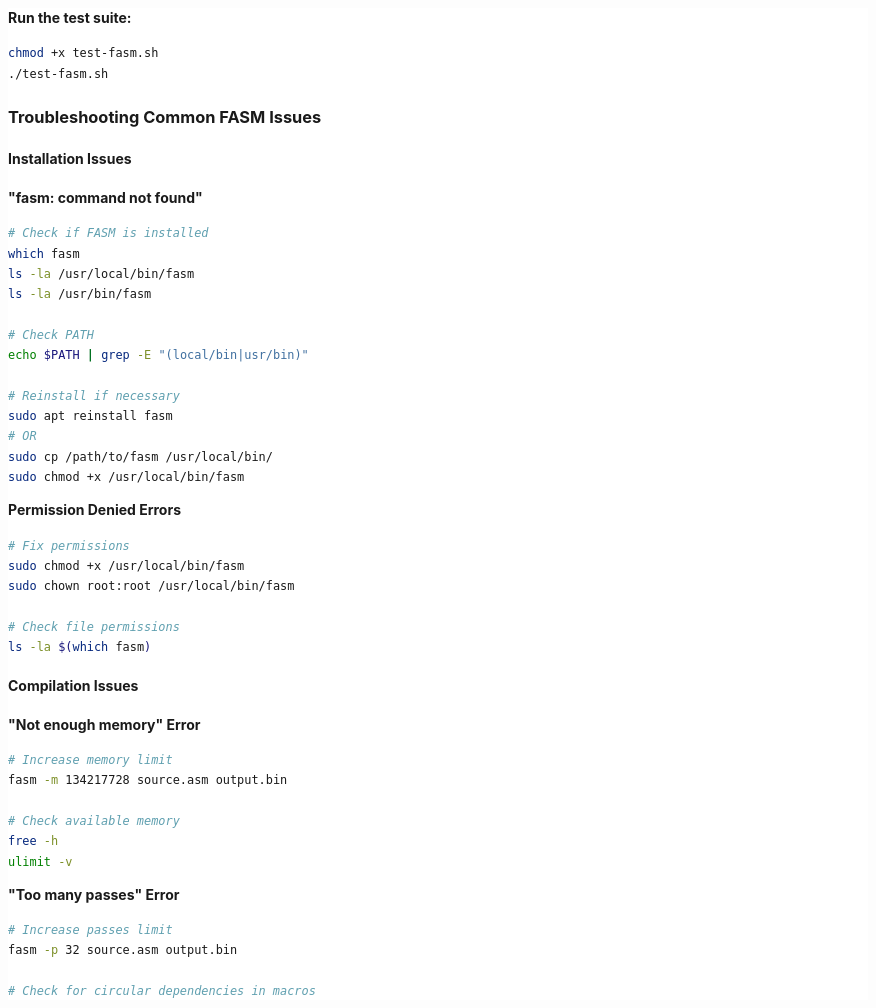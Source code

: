 **Run the test suite:**
```bash
chmod +x test-fasm.sh
./test-fasm.sh
```

### Troubleshooting Common FASM Issues

#### Installation Issues

**"fasm: command not found"**
```bash
# Check if FASM is installed
which fasm
ls -la /usr/local/bin/fasm
ls -la /usr/bin/fasm

# Check PATH
echo $PATH | grep -E "(local/bin|usr/bin)"

# Reinstall if necessary
sudo apt reinstall fasm
# OR
sudo cp /path/to/fasm /usr/local/bin/
sudo chmod +x /usr/local/bin/fasm
```

**Permission Denied Errors**
```bash
# Fix permissions
sudo chmod +x /usr/local/bin/fasm
sudo chown root:root /usr/local/bin/fasm

# Check file permissions
ls -la $(which fasm)
```

#### Compilation Issues

**"Not enough memory" Error**
```bash
# Increase memory limit
fasm -m 134217728 source.asm output.bin

# Check available memory
free -h
ulimit -v
```

**"Too many passes" Error**
```bash
# Increase passes limit
fasm -p 32 source.asm output.bin

# Check for circular dependencies in macros
```
